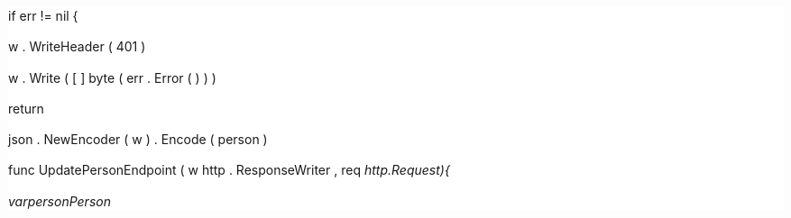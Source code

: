   <span class="crayon-st">if</span>
  <span class="crayon-v">err</span>
  <span class="crayon-o">!=</span>
  <span class="crayon-e">nil</span>
  <span class="crayon-sy">{</span>
</p>
  <p>
  <span class="crayon-v">w</span>
  <span class="crayon-sy">.</span>
  <span class="crayon-e">WriteHeader</span>
  <span class="crayon-sy">(</span>
  <span class="crayon-cn">401</span>
  <span class="crayon-sy">)</span>
</p>
  <p>
  <span class="crayon-v">w</span>
  <span class="crayon-sy">.</span>
  <span class="crayon-e">Write</span>
  <span class="crayon-sy">(</span>
  <span class="crayon-sy">[</span>
  <span class="crayon-sy">]</span>
  <span class="crayon-t">byte</span>
  <span class="crayon-sy">(</span>
  <span class="crayon-v">err</span>
  <span class="crayon-sy">.</span>
  <span class="crayon-e">Error</span>
  <span class="crayon-sy">(</span>
  <span class="crayon-sy">)</span>
  <span class="crayon-sy">)</span>
  <span class="crayon-sy">)</span>
</p>
  <p>
  <span class="crayon-st">return</span>
</p>
  <p>
  <span class="crayon-v">json</span>
  <span class="crayon-sy">.</span>
  <span class="crayon-e">NewEncoder</span>
  <span class="crayon-sy">(</span>
  <span class="crayon-v">w</span>
  <span class="crayon-sy">)</span>
  <span class="crayon-sy">.</span>
  <span class="crayon-e">Encode</span>
  <span class="crayon-sy">(</span>
  <span class="crayon-v">person</span>
  <span class="crayon-sy">)</span>
</p>
  <p>
  <span class="crayon-st">func</span>
  <span class="crayon-e">UpdatePersonEndpoint</span>
  <span class="crayon-sy">(</span>
  <span class="crayon-i">w</span>
  <span class="crayon-v">http</span>
  <span class="crayon-sy">.</span>
  <span class="crayon-v">ResponseWriter</span>
  <span class="crayon-sy">,</span>
  <span class="crayon-e">req <em>
</em></span>
  <em><span class="crayon-v">http</span><span class="crayon-sy">.</span><span class="crayon-v">Request</span><span class="crayon-sy">)</span><span class="crayon-sy">{</span></em>
</p>
  <em>
  <p><span class="crayon-st">var</span><span class="crayon-e">person</span><span class="crayon-e">Person</span></p>